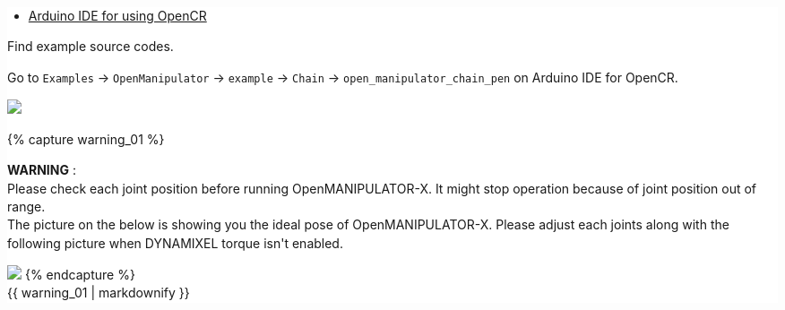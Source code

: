 - [Arduino IDE for using OpenCR](/docs/en/parts/controller/opencr10/#arduino-ide)

Find example source codes.

Go to `Examples` → `OpenManipulator` → `example` → `Chain` → `open_manipulator_chain_pen` on Arduino IDE for OpenCR.

![](/assets/images/platform/openmanipulator_x/OpenManipulator_chain_arduino.png)

{% capture warning_01 %}

**WARNING** :  
Please check each joint position before running OpenMANIPULATOR-X. It might stop operation because of joint position out of range.  
The picture on the below is showing you the ideal pose of OpenMANIPULATOR-X. Please adjust each joints along with the following picture when DYNAMIXEL torque isn't enabled.    
  
<img src="/assets/images/platform/openmanipulator_x/open_manipulator_start_pose.png" width="250">
{% endcapture %}
<div class="notice--warning">{{ warning_01 | markdownify }}</div>


[OpenCR]: /docs/en/parts/controller/opencr10/
[OpenCR Manual]: /docs/en/parts/controller/opencr10/
[rc100]: /docs/en/parts/communication/rc-100/
[bt410]: /docs/en/parts/communication/bt-410/

[open_manipulator_msgs/GetJointPosition]: /docs/en/popup/open_manipulator_msgs_GetJointPosition/
[open_manipulator_msgs/GetKinematicsPose]: /docs/en/popup/open_manipulator_msgs_GetKinematicsPose/
[open_manipulator_msgs/SetJointPosition]: /docs/en/popup/open_manipulator_msgs_SetJointPosition/
[open_manipulator_msgs/SetKinematicsPose]: /docs/en/popup/open_manipulator_msgs_SetKinematicsPose/
[open_manipulator_msgs/SetActuatorState]: /docs/en/popup/open_manipulator_msgs_SetActuatorState/
[open_manipulator_msgs/SetDrawingTrajectory]: /docs/en/popup/open_manipulator_msgs_SetDrawingTrajectory/

[sensor_msgs/JointState]: /docs/en/popup/sensor_msgs_JointState_msg/
[open_manipulator_msgs/KinematicsPose]: /docs/en/popup/open_manipulator_msgs_KinematicsPose/
[open_manipulator_msgs/OpenManipulatorState]: /docs/en/popup/open_manipulator_msgs_OpenManipulatorState/
[std_msgs::String]: /docs/en/popup/std_msgs_string/

[task space]: /docs/en/popup/open_manipulator_coordinates/
[joint space]: /docs/en/popup/open_manipulator_coordinates/
